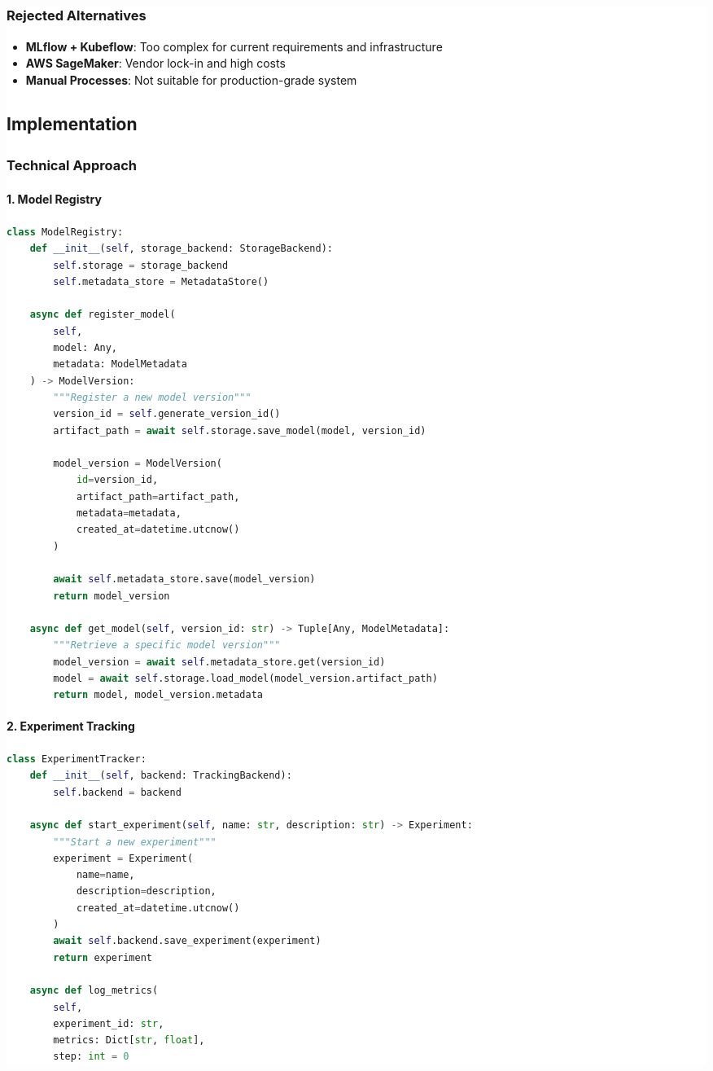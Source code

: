 ### Rejected Alternatives
- **MLflow + Kubeflow**: Too complex for current requirements and infrastructure
- **AWS SageMaker**: Vendor lock-in and high costs
- **Manual Processes**: Not suitable for production-grade system

## Implementation

### Technical Approach

#### 1. Model Registry
```python
class ModelRegistry:
    def __init__(self, storage_backend: StorageBackend):
        self.storage = storage_backend
        self.metadata_store = MetadataStore()
    
    async def register_model(
        self, 
        model: Any, 
        metadata: ModelMetadata
    ) -> ModelVersion:
        """Register a new model version"""
        version_id = self.generate_version_id()
        artifact_path = await self.storage.save_model(model, version_id)
        
        model_version = ModelVersion(
            id=version_id,
            artifact_path=artifact_path,
            metadata=metadata,
            created_at=datetime.utcnow()
        )
        
        await self.metadata_store.save(model_version)
        return model_version
    
    async def get_model(self, version_id: str) -> Tuple[Any, ModelMetadata]:
        """Retrieve a specific model version"""
        model_version = await self.metadata_store.get(version_id)
        model = await self.storage.load_model(model_version.artifact_path)
        return model, model_version.metadata
```

#### 2. Experiment Tracking
```python
class ExperimentTracker:
    def __init__(self, backend: TrackingBackend):
        self.backend = backend
    
    async def start_experiment(self, name: str, description: str) -> Experiment:
        """Start a new experiment"""
        experiment = Experiment(
            name=name,
            description=description,
            created_at=datetime.utcnow()
        )
        await self.backend.save_experiment(experiment)
        return experiment
    
    async def log_metrics(
        self, 
        experiment_id: str, 
        metrics: Dict[str, float],
        step: int = 0
```
